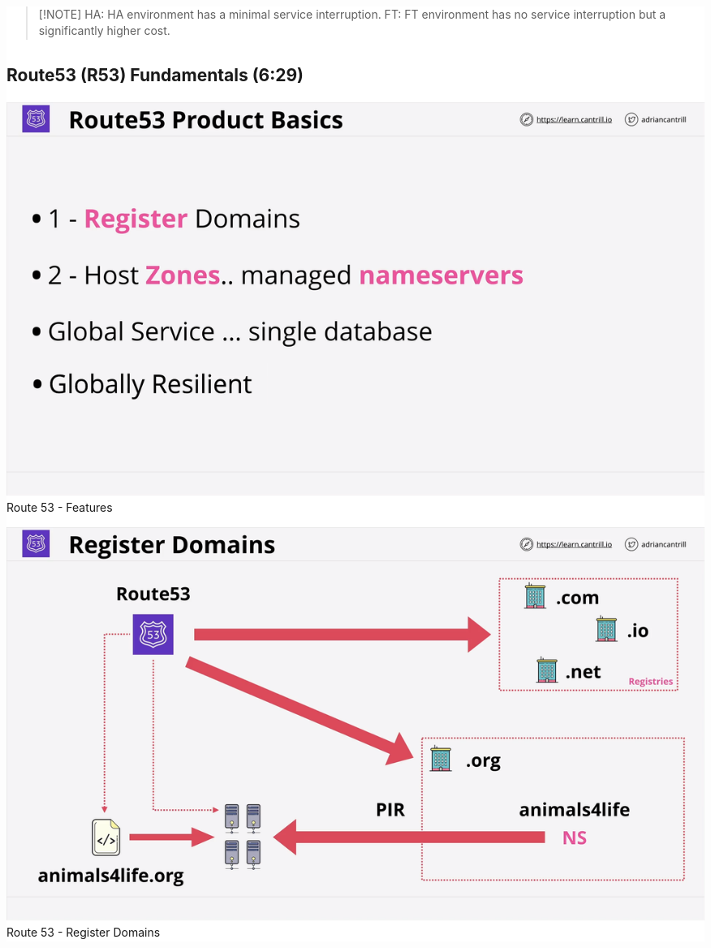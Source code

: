 > [!NOTE] HA: HA environment has a minimal service interruption.
> FT: FT environment has no service interruption but a significantly higher cost.

## Route53 (R53) Fundamentals (6:29)

![Alt text](<images/Screenshot 2023-10-02 at 10.52.52 - [ASSOCIATESHARED]_Route53_(R53)_Fundamentals__lear.png>)
Route 53 - Features

![Alt text](<images/Screenshot 2023-10-02 at 10.54.29 - [ASSOCIATESHARED]_Route53_(R53)_Fundamentals__lear.png>)
Route 53 - Register Domains
